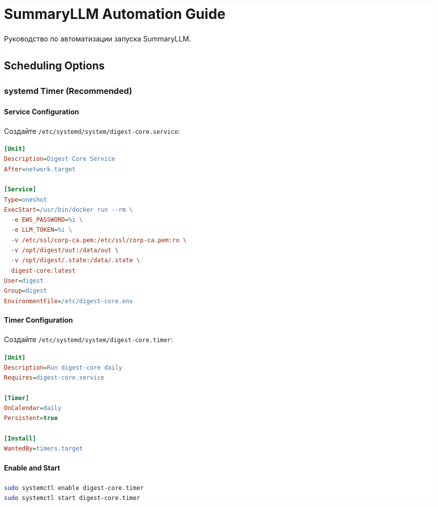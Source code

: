 # SummaryLLM Automation Guide

Руководство по автоматизации запуска SummaryLLM.

## Scheduling Options

### systemd Timer (Recommended)

#### Service Configuration

Создайте `/etc/systemd/system/digest-core.service`:

```ini
[Unit]
Description=Digest Core Service
After=network.target

[Service]
Type=oneshot
ExecStart=/usr/bin/docker run --rm \
  -e EWS_PASSWORD=%i \
  -e LLM_TOKEN=%i \
  -v /etc/ssl/corp-ca.pem:/etc/ssl/corp-ca.pem:ro \
  -v /opt/digest/out:/data/out \
  -v /opt/digest/.state:/data/.state \
  digest-core:latest
User=digest
Group=digest
EnvironmentFile=/etc/digest-core.env
```

#### Timer Configuration

Создайте `/etc/systemd/system/digest-core.timer`:

```ini
[Unit]
Description=Run digest-core daily
Requires=digest-core.service

[Timer]
OnCalendar=daily
Persistent=true

[Install]
WantedBy=timers.target
```

#### Enable and Start

```bash
sudo systemctl enable digest-core.timer
sudo systemctl start digest-core.timer
```
